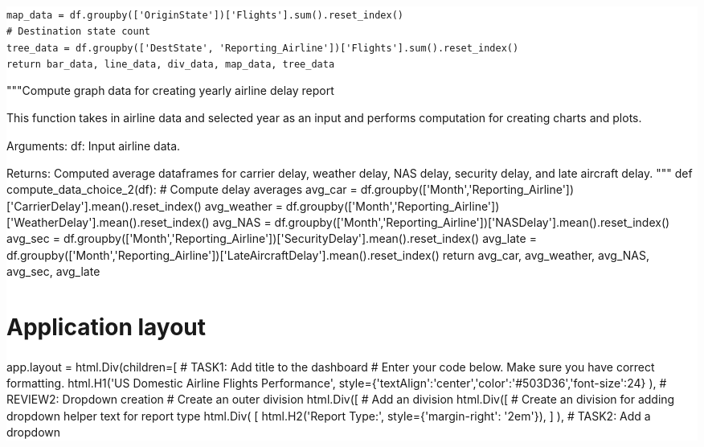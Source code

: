     map_data = df.groupby(['OriginState'])['Flights'].sum().reset_index()
    # Destination state count
    tree_data = df.groupby(['DestState', 'Reporting_Airline'])['Flights'].sum().reset_index()
    return bar_data, line_data, div_data, map_data, tree_data


"""Compute graph data for creating yearly airline delay report

This function takes in airline data and selected year as an input and performs computation for creating charts and plots.

Arguments:
    df: Input airline data.
    
Returns:
    Computed average dataframes for carrier delay, weather delay, NAS delay, security delay, and late aircraft delay.
"""
def compute_data_choice_2(df):
    # Compute delay averages
    avg_car = df.groupby(['Month','Reporting_Airline'])['CarrierDelay'].mean().reset_index()
    avg_weather = df.groupby(['Month','Reporting_Airline'])['WeatherDelay'].mean().reset_index()
    avg_NAS = df.groupby(['Month','Reporting_Airline'])['NASDelay'].mean().reset_index()
    avg_sec = df.groupby(['Month','Reporting_Airline'])['SecurityDelay'].mean().reset_index()
    avg_late = df.groupby(['Month','Reporting_Airline'])['LateAircraftDelay'].mean().reset_index()
    return avg_car, avg_weather, avg_NAS, avg_sec, avg_late


# Application layout
app.layout = html.Div(children=[ 
                                # TASK1: Add title to the dashboard
                                # Enter your code below. Make sure you have correct formatting.
                                html.H1('US Domestic Airline Flights Performance',
                                        style={'textAlign':'center','color':'#503D36','font-size':24}
                                       ),
                                # REVIEW2: Dropdown creation
                                # Create an outer division 
                                html.Div([
                                    # Add an division
                                    html.Div([
                                        # Create an division for adding dropdown helper text for report type
                                        html.Div(
                                            [
                                            html.H2('Report Type:', style={'margin-right': '2em'}),
                                            ]
                                        ),
                                        # TASK2: Add a dropdown
